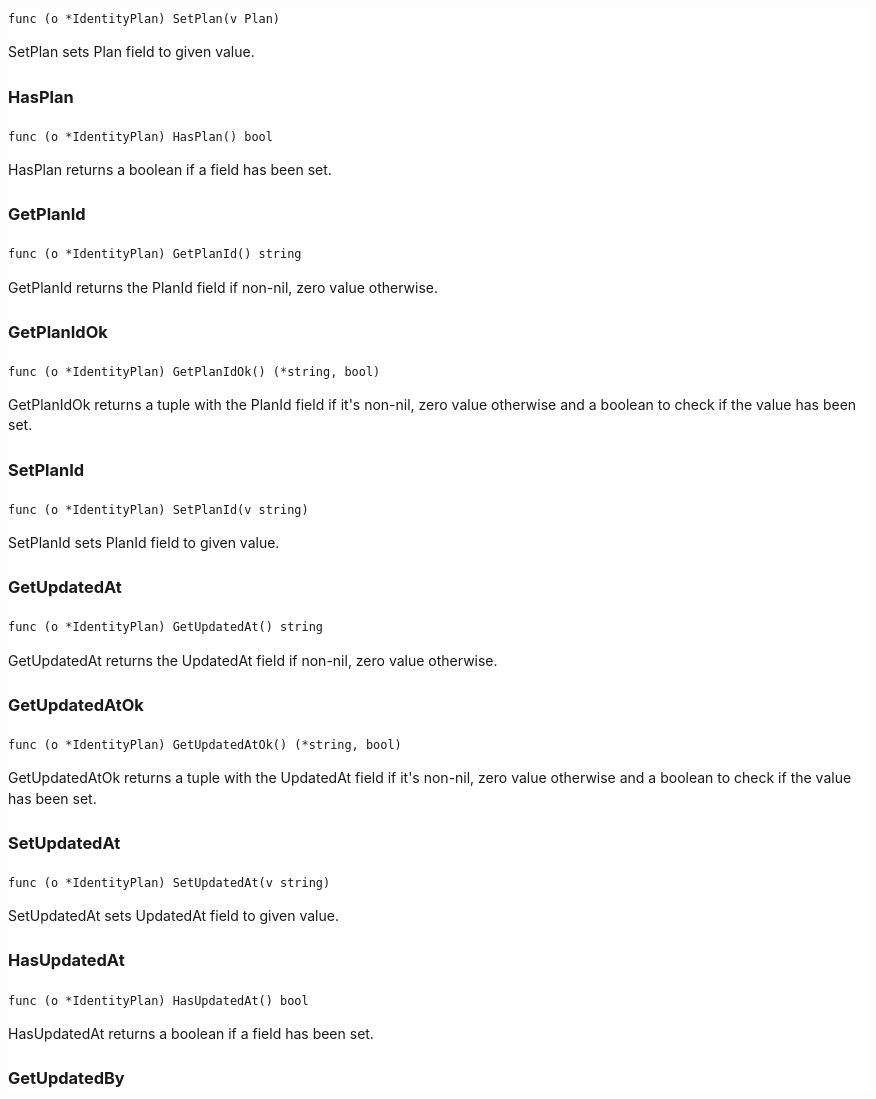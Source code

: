 `func (o *IdentityPlan) SetPlan(v Plan)`

SetPlan sets Plan field to given value.

### HasPlan

`func (o *IdentityPlan) HasPlan() bool`

HasPlan returns a boolean if a field has been set.

### GetPlanId

`func (o *IdentityPlan) GetPlanId() string`

GetPlanId returns the PlanId field if non-nil, zero value otherwise.

### GetPlanIdOk

`func (o *IdentityPlan) GetPlanIdOk() (*string, bool)`

GetPlanIdOk returns a tuple with the PlanId field if it's non-nil, zero value otherwise
and a boolean to check if the value has been set.

### SetPlanId

`func (o *IdentityPlan) SetPlanId(v string)`

SetPlanId sets PlanId field to given value.


### GetUpdatedAt

`func (o *IdentityPlan) GetUpdatedAt() string`

GetUpdatedAt returns the UpdatedAt field if non-nil, zero value otherwise.

### GetUpdatedAtOk

`func (o *IdentityPlan) GetUpdatedAtOk() (*string, bool)`

GetUpdatedAtOk returns a tuple with the UpdatedAt field if it's non-nil, zero value otherwise
and a boolean to check if the value has been set.

### SetUpdatedAt

`func (o *IdentityPlan) SetUpdatedAt(v string)`

SetUpdatedAt sets UpdatedAt field to given value.

### HasUpdatedAt

`func (o *IdentityPlan) HasUpdatedAt() bool`

HasUpdatedAt returns a boolean if a field has been set.

### GetUpdatedBy
